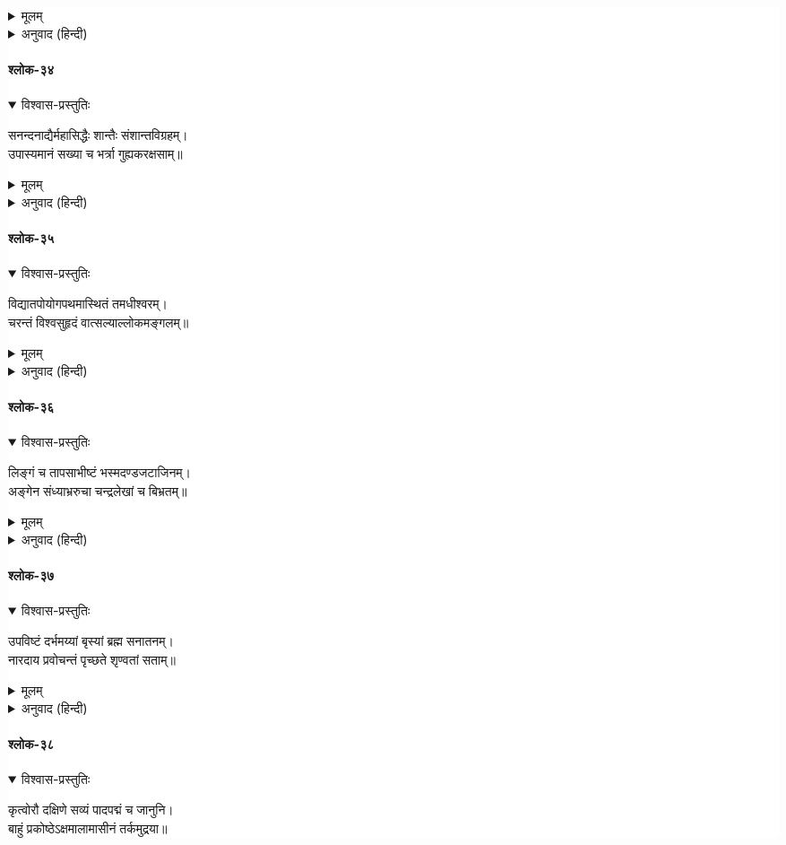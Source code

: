 <details><summary>मूलम्</summary></details>

<details><summary>अनुवाद (हिन्दी)</summary></details>

#### श्लोक-३४


<details open><summary>विश्वास-प्रस्तुतिः</summary>

सनन्दनाद्यैर्महासिद्धैः शान्तैः संशान्तविग्रहम्।  
उपास्यमानं सख्या च भर्त्रा गुह्यकरक्षसाम्॥
</details>

<details><summary>मूलम्</summary></details>

<details><summary>अनुवाद (हिन्दी)</summary></details>

#### श्लोक-३५


<details open><summary>विश्वास-प्रस्तुतिः</summary>

विद्यातपोयोगपथमास्थितं तमधीश्वरम्।  
चरन्तं विश्वसुहृदं वात्सल्याल्लोकमङ्गलम्॥
</details>

<details><summary>मूलम्</summary></details>

<details><summary>अनुवाद (हिन्दी)</summary></details>

#### श्लोक-३६


<details open><summary>विश्वास-प्रस्तुतिः</summary>

लिङ्गं च तापसाभीष्टं भस्मदण्डजटाजिनम्।  
अङ्गेन संध्याभ्ररुचा चन्द्रलेखां च बिभ्रतम्॥
</details>

<details><summary>मूलम्</summary></details>

<details><summary>अनुवाद (हिन्दी)</summary></details>

#### श्लोक-३७


<details open><summary>विश्वास-प्रस्तुतिः</summary>

उपविष्टं दर्भमय्यां बृस्यां ब्रह्म सनातनम्।  
नारदाय प्रवोचन्तं पृच्छते शृण्वतां सताम्॥
</details>

<details><summary>मूलम्</summary></details>

<details><summary>अनुवाद (हिन्दी)</summary></details>

#### श्लोक-३८


<details open><summary>विश्वास-प्रस्तुतिः</summary>

कृत्वोरौ दक्षिणे सव्यं पादपद्मं च जानुनि।  
बाहुं प्रकोष्ठेऽक्षमालामासीनं तर्कमुद्रया॥
</details>
